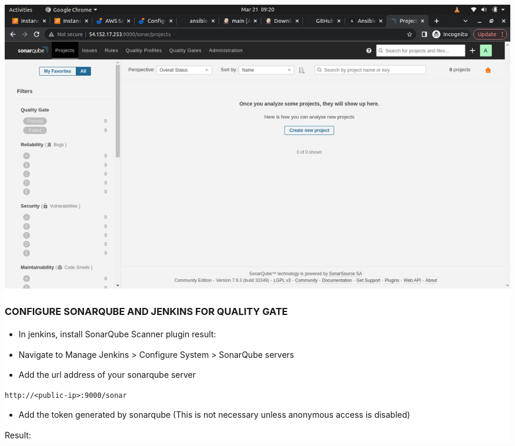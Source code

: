 ![sonarqube-img](sonarqube-img.png)

### CONFIGURE SONARQUBE AND JENKINS FOR QUALITY GATE

- In jenkins, install SonarQube Scanner plugin result:

- Navigate to Manage Jenkins > Configure System > SonarQube servers

- Add the url address of your sonarqube server

```
http://<public-ip>:9000/sonar
```
- Add the token generated by sonarqube (This is not necessary unless anonymous access is disabled) 

Result: 
